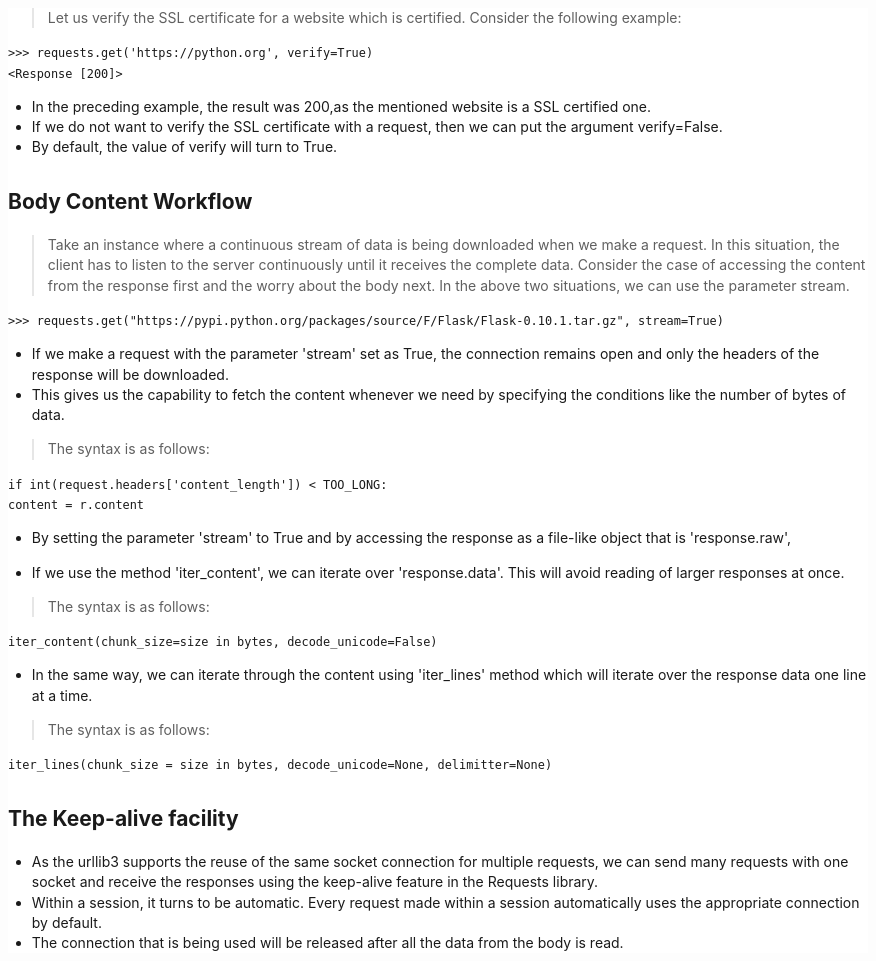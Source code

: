> Let us verify the SSL certificate for a website which is certified. Consider the following example:
```
>>> requests.get('https://python.org', verify=True)
<Response [200]>
```

+ In the preceding example, the result was 200,as the mentioned website is a SSL certified one.
+ If we do not want to verify the SSL certificate with a request, then we can put the argument verify=False.
+ By default, the value of verify will turn to True.

## Body Content Workflow
> Take an instance where a continuous stream of data is being downloaded when we make a request. In this situation, the client has to listen to the server continuously until it receives the complete data.
> Consider the case of accessing the content from the response first and the worry about the body next.
> In the above two situations, we can use the parameter stream.

```
>>> requests.get("https://pypi.python.org/packages/source/F/Flask/Flask-0.10.1.tar.gz", stream=True)
```

+ If we make a request with the parameter 'stream' set as True, the connection remains open and only the headers of the response will be downloaded.
+ This gives us the capability to fetch the content whenever we need by specifying the conditions like the number of bytes of data.

> The syntax is as follows:
```
if int(request.headers['content_length']) < TOO_LONG:
content = r.content
```

+ By setting the parameter 'stream' to True and by accessing the response as a file-like object that is 'response.raw',

+ If we use the method 'iter_content', we can iterate over 'response.data'. This will avoid reading of larger responses at once.

> The syntax is as follows:
```
iter_content(chunk_size=size in bytes, decode_unicode=False)
```


+ In the same way, we can iterate through the content using 'iter_lines' method which will iterate over the response data one line at a time.

> The syntax is as follows:
```
iter_lines(chunk_size = size in bytes, decode_unicode=None, delimitter=None)
```

## The Keep-alive facility
+ As the urllib3 supports the reuse of the same socket connection for multiple requests, we can send many requests with one socket and receive the responses using the keep-alive feature in the Requests library.
+ Within a session, it turns to be automatic. Every request made within a session automatically uses the appropriate connection by default.
+ The connection that is being used will be released after all the data from the body is read.
